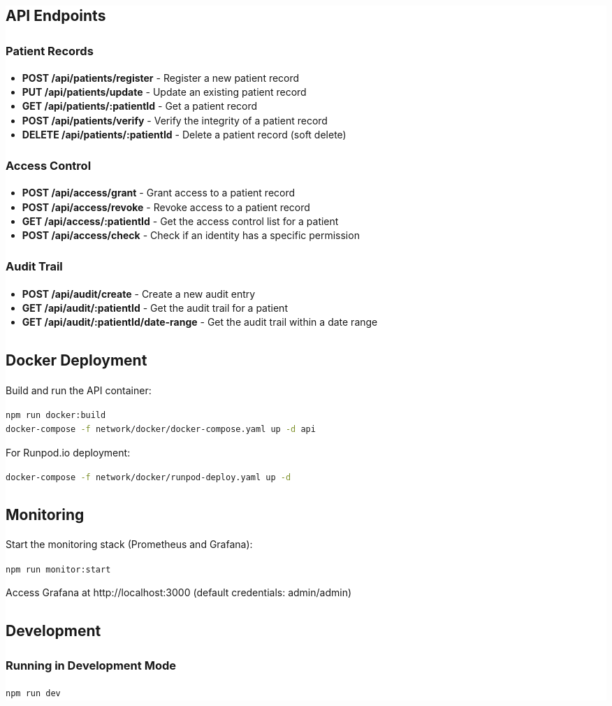 ## API Endpoints

### Patient Records

- **POST /api/patients/register** - Register a new patient record
- **PUT /api/patients/update** - Update an existing patient record
- **GET /api/patients/:patientId** - Get a patient record
- **POST /api/patients/verify** - Verify the integrity of a patient record
- **DELETE /api/patients/:patientId** - Delete a patient record (soft delete)

### Access Control

- **POST /api/access/grant** - Grant access to a patient record
- **POST /api/access/revoke** - Revoke access to a patient record
- **GET /api/access/:patientId** - Get the access control list for a patient
- **POST /api/access/check** - Check if an identity has a specific permission

### Audit Trail

- **POST /api/audit/create** - Create a new audit entry
- **GET /api/audit/:patientId** - Get the audit trail for a patient
- **GET /api/audit/:patientId/date-range** - Get the audit trail within a date range

## Docker Deployment

Build and run the API container:
```bash
npm run docker:build
docker-compose -f network/docker/docker-compose.yaml up -d api
```

For Runpod.io deployment:
```bash
docker-compose -f network/docker/runpod-deploy.yaml up -d
```

## Monitoring

Start the monitoring stack (Prometheus and Grafana):
```bash
npm run monitor:start
```

Access Grafana at http://localhost:3000 (default credentials: admin/admin)

## Development

### Running in Development Mode

```bash
npm run dev
```
